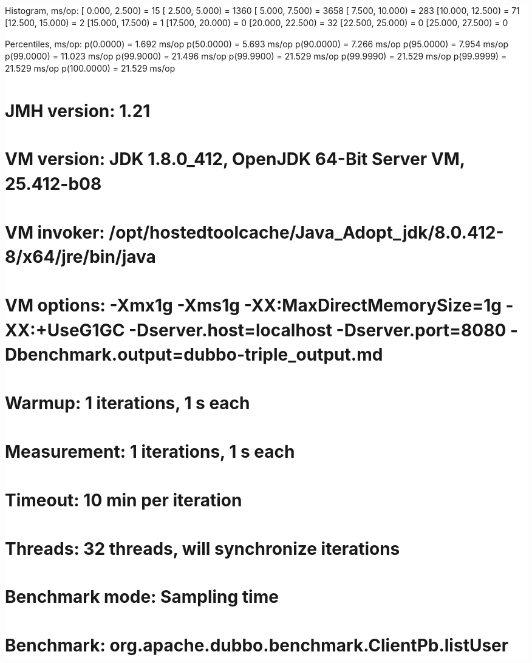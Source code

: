   Histogram, ms/op:
    [ 0.000,  2.500) = 15 
    [ 2.500,  5.000) = 1360 
    [ 5.000,  7.500) = 3658 
    [ 7.500, 10.000) = 283 
    [10.000, 12.500) = 71 
    [12.500, 15.000) = 2 
    [15.000, 17.500) = 1 
    [17.500, 20.000) = 0 
    [20.000, 22.500) = 32 
    [22.500, 25.000) = 0 
    [25.000, 27.500) = 0 

  Percentiles, ms/op:
      p(0.0000) =      1.692 ms/op
     p(50.0000) =      5.693 ms/op
     p(90.0000) =      7.266 ms/op
     p(95.0000) =      7.954 ms/op
     p(99.0000) =     11.023 ms/op
     p(99.9000) =     21.496 ms/op
     p(99.9900) =     21.529 ms/op
     p(99.9990) =     21.529 ms/op
     p(99.9999) =     21.529 ms/op
    p(100.0000) =     21.529 ms/op


# JMH version: 1.21
# VM version: JDK 1.8.0_412, OpenJDK 64-Bit Server VM, 25.412-b08
# VM invoker: /opt/hostedtoolcache/Java_Adopt_jdk/8.0.412-8/x64/jre/bin/java
# VM options: -Xmx1g -Xms1g -XX:MaxDirectMemorySize=1g -XX:+UseG1GC -Dserver.host=localhost -Dserver.port=8080 -Dbenchmark.output=dubbo-triple_output.md
# Warmup: 1 iterations, 1 s each
# Measurement: 1 iterations, 1 s each
# Timeout: 10 min per iteration
# Threads: 32 threads, will synchronize iterations
# Benchmark mode: Sampling time
# Benchmark: org.apache.dubbo.benchmark.ClientPb.listUser
